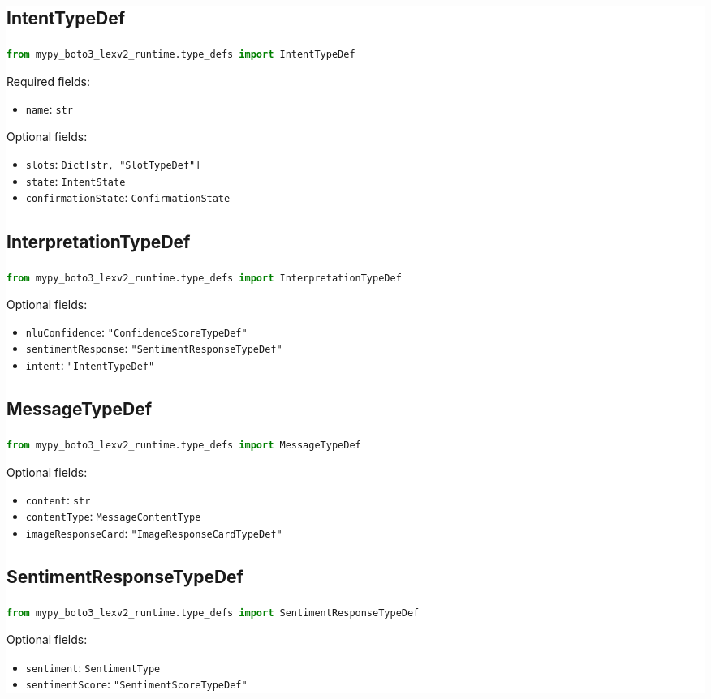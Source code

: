 
## IntentTypeDef

```python
from mypy_boto3_lexv2_runtime.type_defs import IntentTypeDef
```


Required fields:
- `name`: `str`



Optional fields:
- `slots`: `Dict[str, "SlotTypeDef"]`
- `state`: `IntentState`
- `confirmationState`: `ConfirmationState`


## InterpretationTypeDef

```python
from mypy_boto3_lexv2_runtime.type_defs import InterpretationTypeDef
```




Optional fields:
- `nluConfidence`: `"ConfidenceScoreTypeDef"`
- `sentimentResponse`: `"SentimentResponseTypeDef"`
- `intent`: `"IntentTypeDef"`


## MessageTypeDef

```python
from mypy_boto3_lexv2_runtime.type_defs import MessageTypeDef
```




Optional fields:
- `content`: `str`
- `contentType`: `MessageContentType`
- `imageResponseCard`: `"ImageResponseCardTypeDef"`


## SentimentResponseTypeDef

```python
from mypy_boto3_lexv2_runtime.type_defs import SentimentResponseTypeDef
```




Optional fields:
- `sentiment`: `SentimentType`
- `sentimentScore`: `"SentimentScoreTypeDef"`
